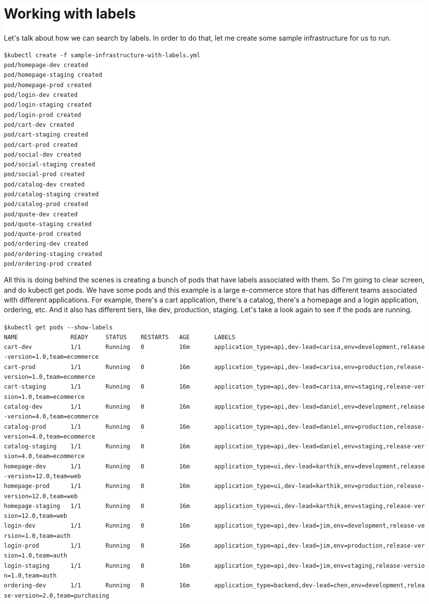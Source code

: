 # Working with labels
Let's talk about how we can search by labels. In order to do that, let me create some sample infrastructure for us to run.
```
$kubectl create -f sample-infrastructure-with-labels.yml 
pod/homepage-dev created
pod/homepage-staging created
pod/homepage-prod created
pod/login-dev created
pod/login-staging created
pod/login-prod created
pod/cart-dev created
pod/cart-staging created
pod/cart-prod created
pod/social-dev created
pod/social-staging created
pod/social-prod created
pod/catalog-dev created
pod/catalog-staging created
pod/catalog-prod created
pod/quote-dev created
pod/quote-staging created
pod/quote-prod created
pod/ordering-dev created
pod/ordering-staging created
pod/ordering-prod created
```
 All this is doing behind the scenes is creating a bunch of pods that have labels associated with them. So I'm going to clear screen, and do kubectl get pods. We have some pods and this example is a large e-commerce store that has different teams associated with different applications.
For example, there's a cart application, there's a catalog, there's a homepage and a login application, ordering, etc. And it also has different tiers, like dev, production, staging.
Let's take a look again to see if the pods are running. 
```
$kubectl get pods --show-labels
NAME               READY     STATUS    RESTARTS   AGE       LABELS
cart-dev           1/1       Running   0          16m       application_type=api,dev-lead=carisa,env=development,release-version=1.0,team=ecommerce
cart-prod          1/1       Running   0          16m       application_type=api,dev-lead=carisa,env=production,release-version=1.0,team=ecommerce
cart-staging       1/1       Running   0          16m       application_type=api,dev-lead=carisa,env=staging,release-version=1.0,team=ecommerce
catalog-dev        1/1       Running   0          16m       application_type=api,dev-lead=daniel,env=development,release-version=4.0,team=ecommerce
catalog-prod       1/1       Running   0          16m       application_type=api,dev-lead=daniel,env=production,release-version=4.0,team=ecommerce
catalog-staging    1/1       Running   0          16m       application_type=api,dev-lead=daniel,env=staging,release-version=4.0,team=ecommerce
homepage-dev       1/1       Running   0          16m       application_type=ui,dev-lead=karthik,env=development,release-version=12.0,team=web
homepage-prod      1/1       Running   0          16m       application_type=ui,dev-lead=karthik,env=production,release-version=12.0,team=web
homepage-staging   1/1       Running   0          16m       application_type=ui,dev-lead=karthik,env=staging,release-version=12.0,team=web
login-dev          1/1       Running   0          16m       application_type=api,dev-lead=jim,env=development,release-version=1.0,team=auth
login-prod         1/1       Running   0          16m       application_type=api,dev-lead=jim,env=production,release-version=1.0,team=auth
login-staging      1/1       Running   0          16m       application_type=api,dev-lead=jim,env=staging,release-version=1.0,team=auth
ordering-dev       1/1       Running   0          16m       application_type=backend,dev-lead=chen,env=development,release-version=2.0,team=purchasing
```